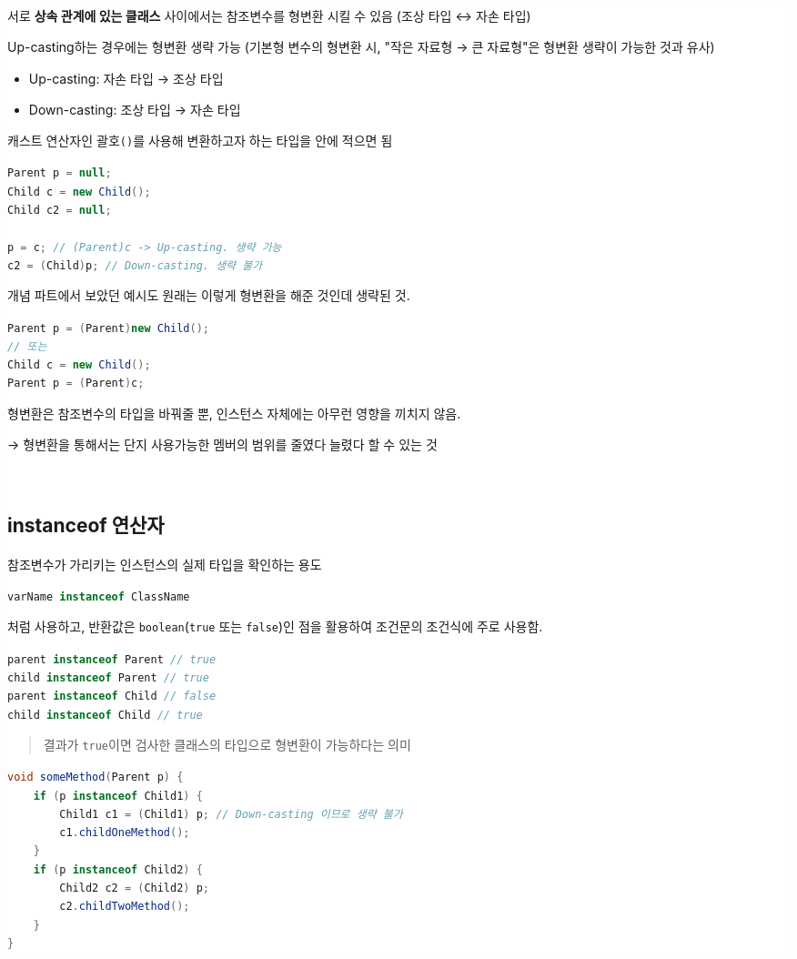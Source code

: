 서로 **상속 관계에 있는 클래스** 사이에서는 참조변수를 형변환 시킬 수 있음 (조상 타입 &#8596; 자손 타입)

Up-casting하는 경우에는 형변환 생략 가능 (기본형 변수의 형변환 시, "작은 자료형 &#8594; 큰 자료형"은 형변환 생략이 가능한 것과 유사)

- Up-casting: 자손 타입 &#8594; 조상 타입

- Down-casting: 조상 타입 &#8594; 자손 타입

캐스트 연산자인 괄호`()`를 사용해 변환하고자 하는 타입을 안에 적으면 됨

```java
Parent p = null;
Child c = new Child();
Child c2 = null;

p = c; // (Parent)c -> Up-casting. 생략 가능
c2 = (Child)p; // Down-casting. 생략 불가
```

개념 파트에서 보았던 예시도 원래는 이렇게 형변환을 해준 것인데 생략된 것.

```java
Parent p = (Parent)new Child();
// 또는
Child c = new Child();
Parent p = (Parent)c;
```

형변환은 참조변수의 타입을 바꿔줄 뿐, 인스턴스 자체에는 아무런 영향을 끼치지 않음.

&#8594; 형변환을 통해서는 단지 사용가능한 멤버의 범위를 줄였다 늘렸다 할 수 있는 것

&nbsp;

## instanceof 연산자

참조변수가 가리키는 인스턴스의 실제 타입을 확인하는 용도

```java
varName instanceof ClassName
```

처럼 사용하고, 반환값은 `boolean`(`true` 또는 `false`)인 점을 활용하여 조건문의 조건식에 주로 사용함.

```java
parent instanceof Parent // true
child instanceof Parent // true
parent instanceof Child // false
child instanceof Child // true
```

> 결과가 `true`이면 검사한 클래스의 타입으로 형변환이 가능하다는 의미

```java
void someMethod(Parent p) {
    if (p instanceof Child1) {
        Child1 c1 = (Child1) p; // Down-casting 이므로 생략 불가
        c1.childOneMethod();
    }
    if (p instanceof Child2) {
        Child2 c2 = (Child2) p;
        c2.childTwoMethod();
    }
}
```
